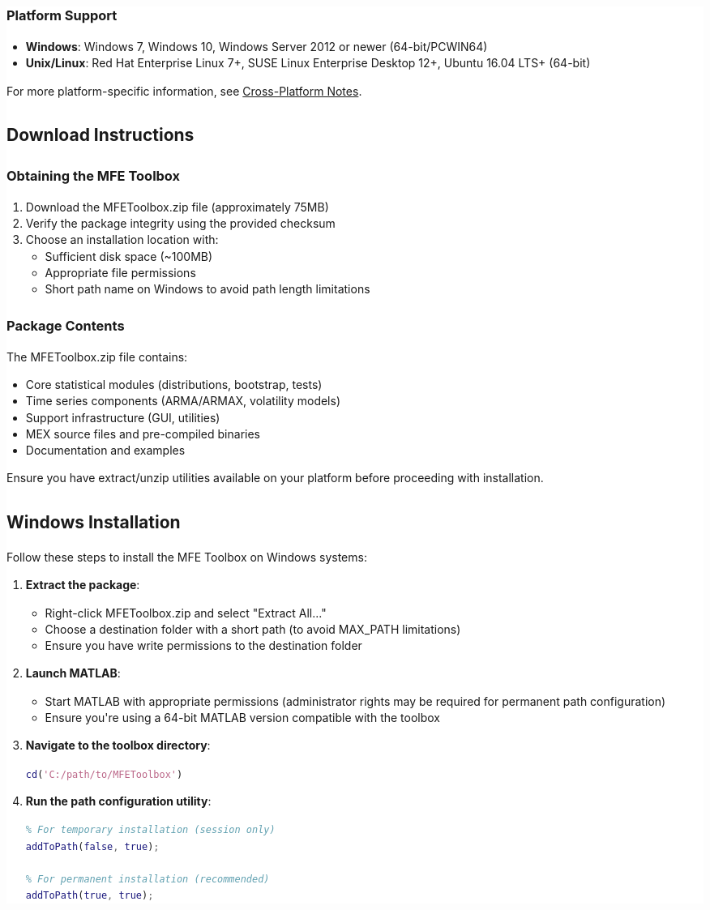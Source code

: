 ### Platform Support

- **Windows**: Windows 7, Windows 10, Windows Server 2012 or newer (64-bit/PCWIN64)
- **Unix/Linux**: Red Hat Enterprise Linux 7+, SUSE Linux Enterprise Desktop 12+, Ubuntu 16.04 LTS+ (64-bit)

For more platform-specific information, see [Cross-Platform Notes](cross_platform_notes.md).

## Download Instructions

### Obtaining the MFE Toolbox

1. Download the MFEToolbox.zip file (approximately 75MB)
2. Verify the package integrity using the provided checksum
3. Choose an installation location with:
   - Sufficient disk space (~100MB)
   - Appropriate file permissions
   - Short path name on Windows to avoid path length limitations

### Package Contents

The MFEToolbox.zip file contains:

- Core statistical modules (distributions, bootstrap, tests)
- Time series components (ARMA/ARMAX, volatility models)
- Support infrastructure (GUI, utilities)
- MEX source files and pre-compiled binaries
- Documentation and examples

Ensure you have extract/unzip utilities available on your platform before proceeding with installation.

## Windows Installation

Follow these steps to install the MFE Toolbox on Windows systems:

1. **Extract the package**:
   - Right-click MFEToolbox.zip and select "Extract All..."
   - Choose a destination folder with a short path (to avoid MAX_PATH limitations)
   - Ensure you have write permissions to the destination folder

2. **Launch MATLAB**:
   - Start MATLAB with appropriate permissions (administrator rights may be required for permanent path configuration)
   - Ensure you're using a 64-bit MATLAB version compatible with the toolbox

3. **Navigate to the toolbox directory**:
   ```matlab
   cd('C:/path/to/MFEToolbox')
   ```

4. **Run the path configuration utility**:
   ```matlab
   % For temporary installation (session only)
   addToPath(false, true);
   
   % For permanent installation (recommended)
   addToPath(true, true);
   ```
